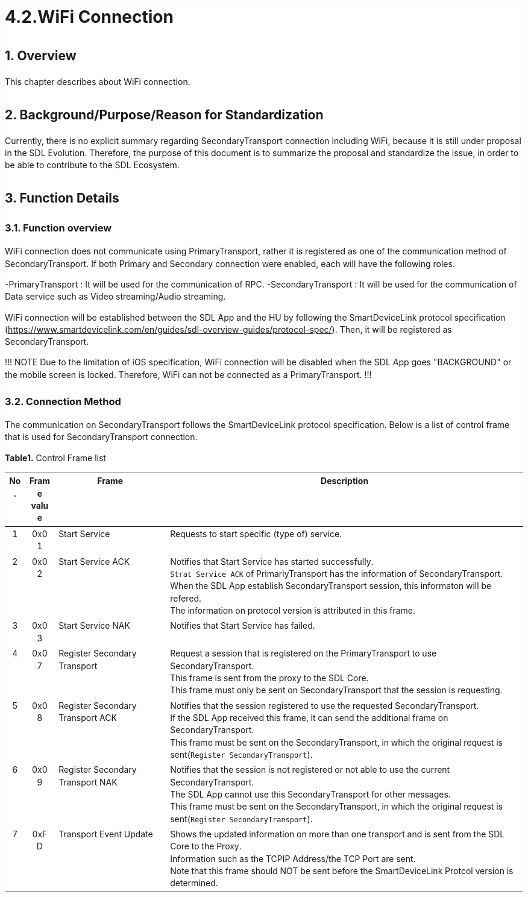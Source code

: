 # 4.2.WiFi Connection

## 1. Overview
This chapter describes about WiFi connection.

## 2. Background/Purpose/Reason for Standardization
Currently, there is no explicit summary regarding SecondaryTransport connection including WiFi,  because it is still under proposal in the SDL Evolution.
Therefore, the purpose of this document is to summarize the proposal and standardize the issue, in order to be able to contribute to the SDL Ecosystem.

## 3. Function Details
### 3.1. Function overview
WiFi connection does not communicate using PrimaryTransport, rather it is registered as one of the communication method of SecondaryTransport.
If both Primary and Secondary connection were enabled, each will have the following roles.

 -PrimaryTransport : It will be used for the communication of RPC.
 -SecondaryTransport : It will be used for the communication of Data service such as Video streaming/Audio streaming.

WiFi connection will be established between the SDL App and the HU by following the SmartDeviceLink protocol specification (<https://www.smartdevicelink.com/en/guides/sdl-overview-guides/protocol-spec/>). Then, it will be registered as SecondaryTransport.

!!! NOTE
Due to the limitation of iOS specification, WiFi connection will be disabled when the SDL App goes "BACKGROUND" or the mobile screen is locked.
Therefore, WiFi can not be connected as a PrimaryTransport.
!!!

### 3.2. Connection Method
The communication on SecondaryTransport follows the SmartDeviceLink protocol specification.
Below is a list of control frame that is used for SecondaryTransport connection.

**Table1.** Control Frame list

|<div align="center"> No. </div>|<div align="center"> Frame <br>value </div>|<div align="center"> Frame </div>|<div align="center"> Description </div>|
|:---:|:---:|:---|:---|
|<div align="center"> 1 </div>|<div align="center"> 0x01 </div>|<div align="left"> Start Service </div>|<div align="left"> Requests to start specific (type of) service. </div>|
|<div align="center"> 2 </div>|<div align="center"> 0x02 </div>|<div align="left"> Start Service ACK </div>|<div align="left"> Notifies that Start Service has started successfully.<br>`Strat Service ACK` of PrimariyTransport has the information of SecondaryTransport.<br>When the SDL App establish SecondaryTransport session, this informaton will be refered.<br>The information on protocol version is attributed in this frame. </div>|
|<div align="center"> 3 </div>|<div align="center"> 0x03 </div>|<div align="left"> Start Service NAK </div>|<div align="left"> Notifies that Start Service has failed. </div>|
|<div align="center"> 4 </div>|<div align="center"> 0x07 </div>|<div align="left"> Register Secondary Transport </div>|<div align="left"> Request a session that is registered on the PrimaryTransport to use SecondaryTransport.<br>This frame is sent from the proxy to the SDL Core.<br>This frame must only be sent on SecondaryTransport that the session is requesting. </div>|
|<div align="center"> 5 </div>|<div align="center"> 0x08 </div>|<div align="left"> Register Secondary Transport ACK </div>|<div align="left"> Notifies that the session registered to use the requested SecondaryTransport.<br>If the SDL App received this frame, it can send the additional frame on SecondaryTransport.<br>This frame must be sent on the SecondaryTransport, in which the original request is sent(`Register SecondaryTransport`). </div>|
|<div align="center"> 6 </div>|<div align="center"> 0x09 </div>|<div align="left"> Register Secondary Transport NAK </div>|<div align="left"> Notifies that the session is not registered or not able to use the current SecondaryTransport.<br>The SDL App cannot use this SecondaryTransport for other messages.<br>This frame must be sent on the SecondaryTransport, in which the original request is sent(`Register SecondaryTransport`). </div>|
|<div align="center"> 7 </div>|<div align="center"> 0xFD </div>|<div align="left"> Transport Event Update </div>|<div align="left"> Shows the updated information on more than one transport and is sent from the SDL Core to the Proxy.<br>Information such as the TCPIP Address/the TCP Port are sent.<br>Note that this frame should NOT be sent before the SmartDeviceLink Protcol version is determined. </div>|
